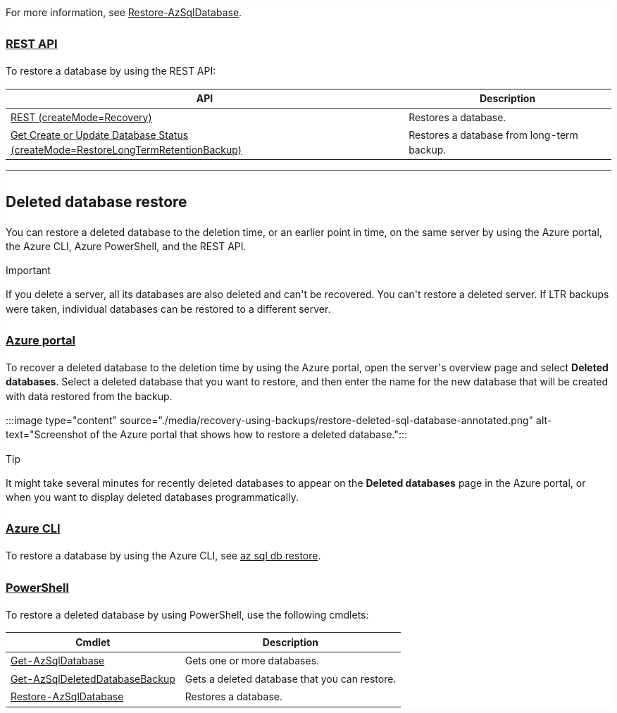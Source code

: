 For more information, see [Restore-AzSqlDatabase](/powershell/module/az.sql/restore-azsqldatabase).


### [REST API](#tab/rest-api)

To restore a database by using the REST API:

| API | Description |
| --- | --- |
| [REST (createMode=Recovery)](/rest/api/sql/databases) |Restores a database. |
| [Get Create or Update Database Status (createMode=RestoreLongTermRetentionBackup)](/rest/api/sql/operations) |Restores a database from long-term backup. |

---

## Deleted database restore

You can restore a deleted database to the deletion time, or an earlier point in time, on the same server by using the Azure portal, the Azure CLI, Azure PowerShell, and the REST API.

> [!IMPORTANT]
> If you delete a server, all its databases are also deleted and can't be recovered. You can't restore a deleted server. If LTR backups were taken, individual databases can be restored to a different server.

### [Azure portal](#tab/azure-portal)

To recover a deleted database to the deletion time by using the Azure portal, open the server's overview page and select **Deleted databases**. Select a deleted database that you want to restore, and then enter the name for the new database that will be created with data restored from the backup.

:::image type="content" source="./media/recovery-using-backups/restore-deleted-sql-database-annotated.png" alt-text="Screenshot of the Azure portal that shows how to restore a deleted database.":::

> [!TIP]
> It might take several minutes for recently deleted databases to appear on the **Deleted databases** page in the Azure portal, or when you want to display deleted databases programmatically. 

### [Azure CLI](#tab/azure-cli)

To restore a database by using the Azure CLI, see [az sql db restore](/cli/azure/sql/db#az-sql-db-restore).

### [PowerShell](#tab/powershell)

To restore a deleted database by using PowerShell, use the following cmdlets: 

| Cmdlet | Description |
| --- | --- |
| [Get-AzSqlDatabase](/powershell/module/az.sql/get-azsqldatabase) |Gets one or more databases. |
| [Get-AzSqlDeletedDatabaseBackup](/powershell/module/az.sql/get-azsqldeleteddatabasebackup) | Gets a deleted database that you can restore. |
| [Restore-AzSqlDatabase](/powershell/module/az.sql/restore-azsqldatabase) |Restores a database. |
